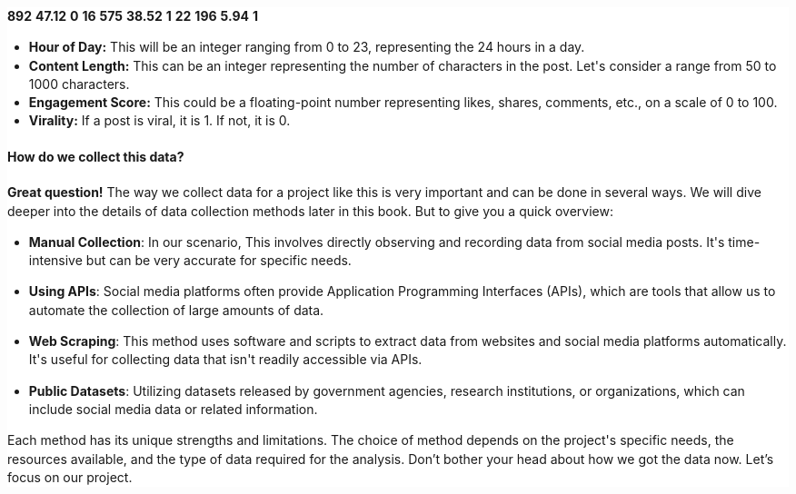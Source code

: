    <td><strong><span style={{ color: 'red', fontSize: '16px' }}>892</span></strong></td>

   <td><strong>47.12</strong></td>

   <td><strong>0</strong></td>

  </tr>
  <tr>
   <td><strong>16</strong></td>

   <td><strong>575</strong></td>

   <td><strong>38.52</strong></td>

   <td><strong>1</strong></td>

  </tr>
  <tr>
   <td><strong>22</strong></td>

   <td><strong>196</strong></td>

   <td><strong>5.94</strong></td>

   <td><strong>1</strong></td>

  </tr>
</table>

<br/>

- **Hour of Day:** This will be an integer ranging from 0 to 23, representing the 24 hours in a day.
- **Content Length:** This can be an integer representing the number of characters in the post. Let's consider a range from 50 to 1000 characters.
- **Engagement Score:** This could be a floating-point number representing likes, shares, comments, etc., on a scale of 0 to 100.
- **Virality:** If a post is viral, it is 1. If not, it is 0.

#### How do we collect this data?

**Great question!** The way we collect data for a project like this is very important and can be done in several ways. We will dive deeper into the details of data collection methods later in this book. But to give you a quick overview:

- **Manual Collection**: In our scenario, This involves directly observing and recording data from social media posts. It's time-intensive but can be very accurate for specific needs.
- **Using APIs**: Social media platforms often provide Application Programming Interfaces (APIs), which are tools that allow us to automate the collection of large amounts of data.
- **Web Scraping**: This method uses software and scripts to extract data from websites and social media platforms automatically. It's useful for collecting data that isn't readily accessible via APIs.

- **Public Datasets**: Utilizing datasets released by government agencies, research institutions, or organizations, which can include social media data or related information.

Each method has its unique strengths and limitations. The choice of method depends on the project's specific needs, the resources available, and the type of data required for the analysis.
Don’t bother your head about how we got the data now. Let’s focus on our project.
